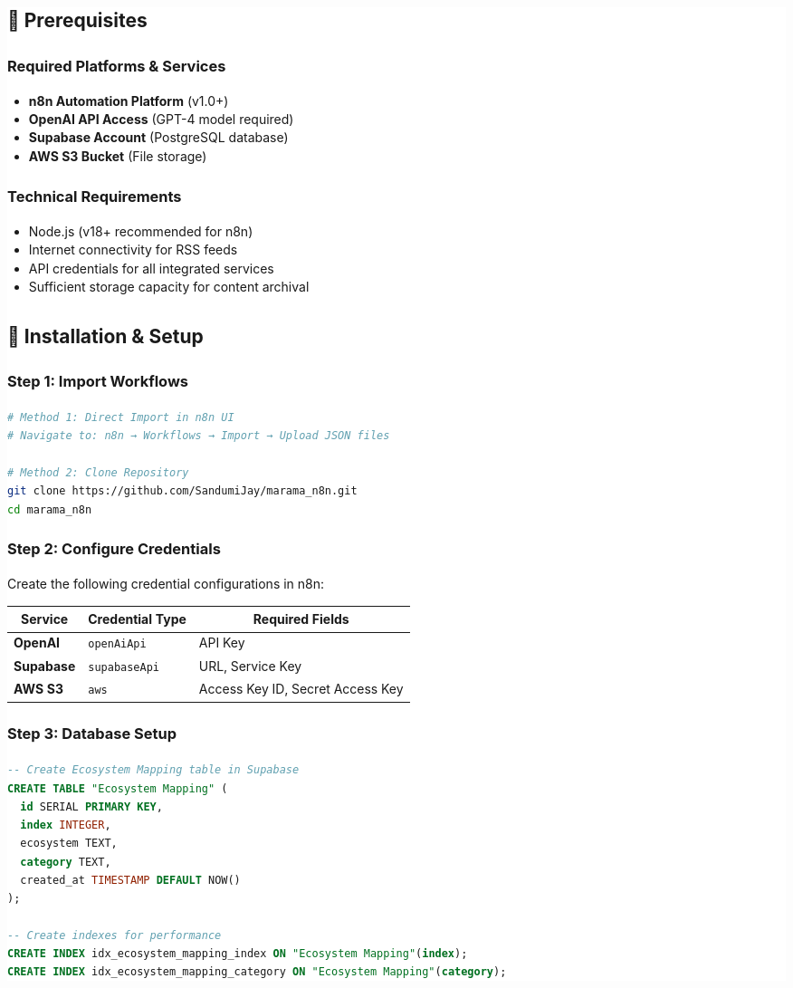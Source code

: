 ## 🔧 Prerequisites

### Required Platforms & Services
- **n8n Automation Platform** (v1.0+)
- **OpenAI API Access** (GPT-4 model required)
- **Supabase Account** (PostgreSQL database)
- **AWS S3 Bucket** (File storage)

### Technical Requirements
- Node.js (v18+ recommended for n8n)
- Internet connectivity for RSS feeds
- API credentials for all integrated services
- Sufficient storage capacity for content archival

## 🚀 Installation & Setup

### Step 1: Import Workflows
```bash
# Method 1: Direct Import in n8n UI
# Navigate to: n8n → Workflows → Import → Upload JSON files

# Method 2: Clone Repository
git clone https://github.com/SandumiJay/marama_n8n.git
cd marama_n8n
```

### Step 2: Configure Credentials
Create the following credential configurations in n8n:

| Service | Credential Type | Required Fields |
|---------|----------------|-----------------|
| **OpenAI** | `openAiApi` | API Key |
| **Supabase** | `supabaseApi` | URL, Service Key |
| **AWS S3** | `aws` | Access Key ID, Secret Access Key |

### Step 3: Database Setup
```sql
-- Create Ecosystem Mapping table in Supabase
CREATE TABLE "Ecosystem Mapping" (
  id SERIAL PRIMARY KEY,
  index INTEGER,
  ecosystem TEXT,
  category TEXT,
  created_at TIMESTAMP DEFAULT NOW()
);

-- Create indexes for performance
CREATE INDEX idx_ecosystem_mapping_index ON "Ecosystem Mapping"(index);
CREATE INDEX idx_ecosystem_mapping_category ON "Ecosystem Mapping"(category);
```
